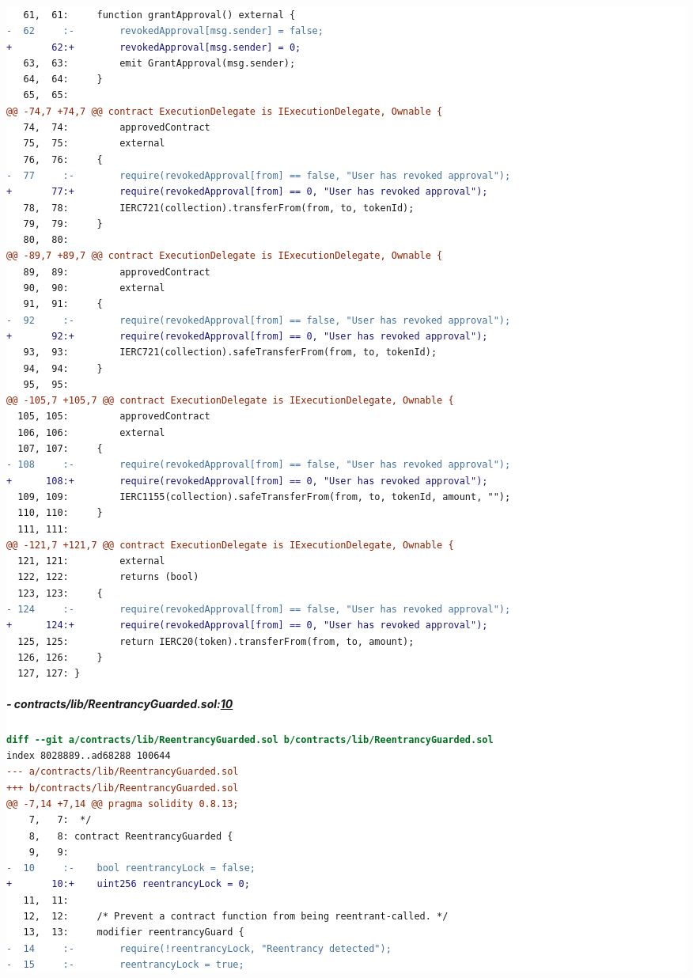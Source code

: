 ```diff
   61,  61:     function grantApproval() external {
-  62     :-        revokedApproval[msg.sender] = false;
+       62:+        revokedApproval[msg.sender] = 0;
   63,  63:         emit GrantApproval(msg.sender);
   64,  64:     }
   65,  65: 
@@ -74,7 +74,7 @@ contract ExecutionDelegate is IExecutionDelegate, Ownable {
   74,  74:         approvedContract
   75,  75:         external
   76,  76:     {
-  77     :-        require(revokedApproval[from] == false, "User has revoked approval");
+       77:+        require(revokedApproval[from] == 0, "User has revoked approval");
   78,  78:         IERC721(collection).transferFrom(from, to, tokenId);
   79,  79:     }
   80,  80: 
@@ -89,7 +89,7 @@ contract ExecutionDelegate is IExecutionDelegate, Ownable {
   89,  89:         approvedContract
   90,  90:         external
   91,  91:     {
-  92     :-        require(revokedApproval[from] == false, "User has revoked approval");
+       92:+        require(revokedApproval[from] == 0, "User has revoked approval");
   93,  93:         IERC721(collection).safeTransferFrom(from, to, tokenId);
   94,  94:     }
   95,  95: 
@@ -105,7 +105,7 @@ contract ExecutionDelegate is IExecutionDelegate, Ownable {
  105, 105:         approvedContract
  106, 106:         external
  107, 107:     {
- 108     :-        require(revokedApproval[from] == false, "User has revoked approval");
+      108:+        require(revokedApproval[from] == 0, "User has revoked approval");
  109, 109:         IERC1155(collection).safeTransferFrom(from, to, tokenId, amount, "");
  110, 110:     }
  111, 111: 
@@ -121,7 +121,7 @@ contract ExecutionDelegate is IExecutionDelegate, Ownable {
  121, 121:         external
  122, 122:         returns (bool)
  123, 123:     {
- 124     :-        require(revokedApproval[from] == false, "User has revoked approval");
+      124:+        require(revokedApproval[from] == 0, "User has revoked approval");
  125, 125:         return IERC20(token).transferFrom(from, to, amount);
  126, 126:     }
  127, 127: }
```

##### - contracts/lib/ReentrancyGuarded.sol:[10](https://github.com/code-423n4/2022-10-blur/blob/2fdaa6e13b544c8c11d1c022a575f16c3a72e3bf/contracts/lib/ReentrancyGuarded.sol#L10)

```diff
diff --git a/contracts/lib/ReentrancyGuarded.sol b/contracts/lib/ReentrancyGuarded.sol
index 8028889..ad68288 100644
--- a/contracts/lib/ReentrancyGuarded.sol
+++ b/contracts/lib/ReentrancyGuarded.sol
@@ -7,14 +7,14 @@ pragma solidity 0.8.13;
    7,   7:  */
    8,   8: contract ReentrancyGuarded {
    9,   9: 
-  10     :-    bool reentrancyLock = false;
+       10:+    uint256 reentrancyLock = 0;
   11,  11: 
   12,  12:     /* Prevent a contract function from being reentrant-called. */
   13,  13:     modifier reentrancyGuard {
-  14     :-        require(!reentrancyLock, "Reentrancy detected");
-  15     :-        reentrancyLock = true;
```